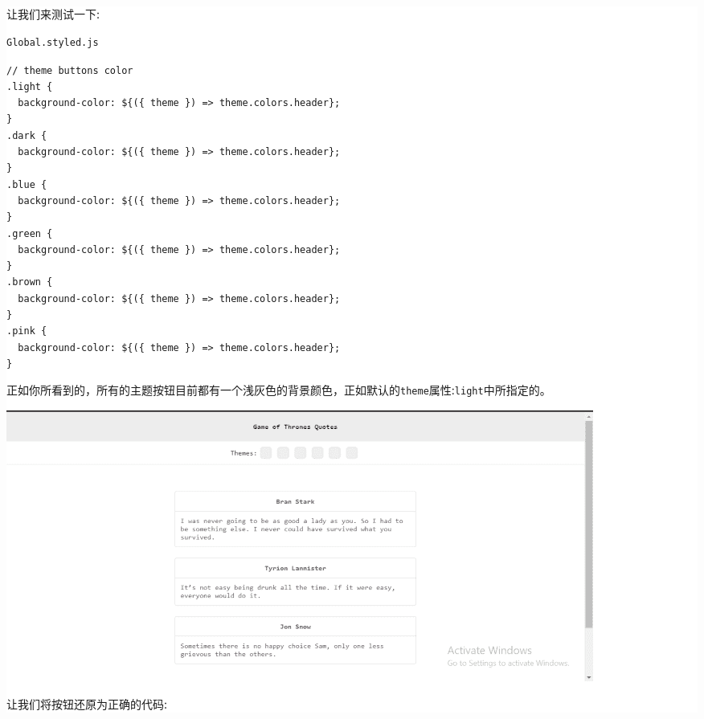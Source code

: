 让我们来测试一下:

```
Global.styled.js
```

```
// theme buttons color
.light {
  background-color: ${({ theme }) => theme.colors.header};
}
.dark {
  background-color: ${({ theme }) => theme.colors.header};
}
.blue {
  background-color: ${({ theme }) => theme.colors.header};
}
.green {
  background-color: ${({ theme }) => theme.colors.header};
}
.brown {
  background-color: ${({ theme }) => theme.colors.header};
}
.pink {
  background-color: ${({ theme }) => theme.colors.header};
}
```

正如你所看到的，所有的主题按钮目前都有一个浅灰色的背景颜色，正如默认的`theme`属性:`light`中所指定的。

![Light Theme](img/74a419f87b091caada672a80072f9e2e.png)

让我们将按钮还原为正确的代码:
